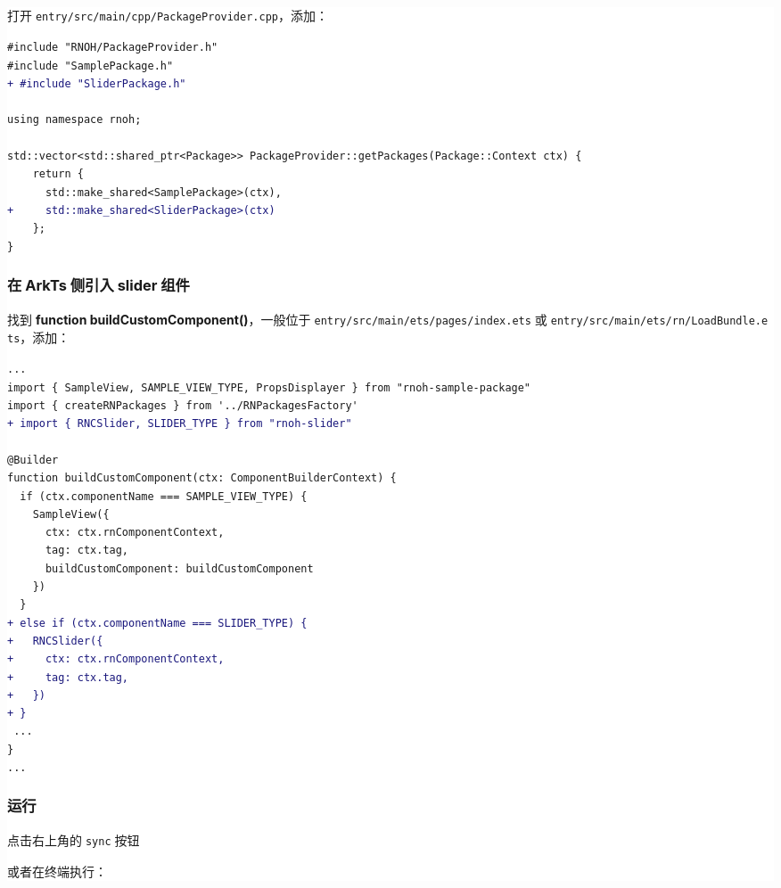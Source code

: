 
打开 `entry/src/main/cpp/PackageProvider.cpp`，添加：

```diff
#include "RNOH/PackageProvider.h"
#include "SamplePackage.h"
+ #include "SliderPackage.h"

using namespace rnoh;

std::vector<std::shared_ptr<Package>> PackageProvider::getPackages(Package::Context ctx) {
    return {
      std::make_shared<SamplePackage>(ctx),
+     std::make_shared<SliderPackage>(ctx)
    };
}
```

### 在 ArkTs 侧引入 slider 组件

找到 **function buildCustomComponent()**，一般位于 `entry/src/main/ets/pages/index.ets` 或 `entry/src/main/ets/rn/LoadBundle.ets`，添加：

```diff
...
import { SampleView, SAMPLE_VIEW_TYPE, PropsDisplayer } from "rnoh-sample-package"
import { createRNPackages } from '../RNPackagesFactory'
+ import { RNCSlider, SLIDER_TYPE } from "rnoh-slider"

@Builder
function buildCustomComponent(ctx: ComponentBuilderContext) {
  if (ctx.componentName === SAMPLE_VIEW_TYPE) {
    SampleView({
      ctx: ctx.rnComponentContext,
      tag: ctx.tag,
      buildCustomComponent: buildCustomComponent
    })
  }
+ else if (ctx.componentName === SLIDER_TYPE) {
+   RNCSlider({
+     ctx: ctx.rnComponentContext,
+     tag: ctx.tag,
+   })
+ }
 ...
}
...
```

### 运行

点击右上角的 `sync` 按钮

或者在终端执行：
